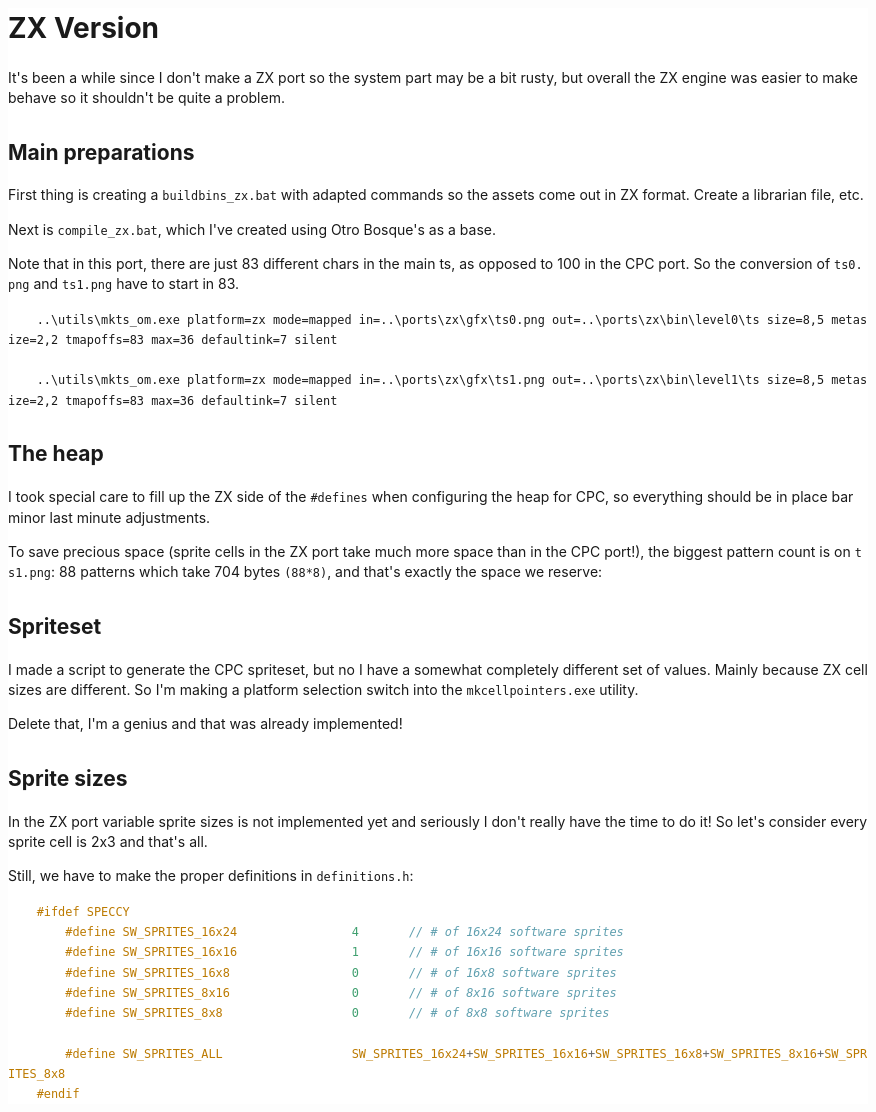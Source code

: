 # ZX Version

It's been a while since I don't make a ZX port so the system part may be a bit rusty, but overall the ZX engine was easier to make behave so it shouldn't be quite a problem.

## Main preparations

First thing is creating a `buildbins_zx.bat` with adapted commands so the assets come out in ZX format. Create a librarian file, etc.

Next is `compile_zx.bat`, which I've created using Otro Bosque's as a base.

Note that in this port, there are just 83 different chars in the main ts, as opposed to 100 in the CPC port. So the conversion of `ts0.png` and `ts1.png` have to start in 83.

```
    ..\utils\mkts_om.exe platform=zx mode=mapped in=..\ports\zx\gfx\ts0.png out=..\ports\zx\bin\level0\ts size=8,5 metasize=2,2 tmapoffs=83 max=36 defaultink=7 silent 

    ..\utils\mkts_om.exe platform=zx mode=mapped in=..\ports\zx\gfx\ts1.png out=..\ports\zx\bin\level1\ts size=8,5 metasize=2,2 tmapoffs=83 max=36 defaultink=7 silent 
```
## The heap

I took special care to fill up the ZX side of the `#defines` when configuring the heap for CPC, so everything should be in place bar minor last minute adjustments.

To save precious space (sprite cells in the ZX port take much more space than in the CPC port!), the biggest pattern count is on `ts1.png`: 88 patterns which take 704 bytes `(88*8)`, and that's exactly the space we reserve:

```c

```

## Spriteset

I made a script to generate the CPC spriteset, but no I have a somewhat completely different set of values. Mainly because ZX cell sizes are different. So I'm making a platform selection switch into the `mkcellpointers.exe` utility.

Delete that, I'm a genius and that was already implemented!

## Sprite sizes 

In the ZX port variable sprite sizes is not implemented yet and seriously I don't really have the time to do it! So let's consider every sprite cell is 2x3 and that's all.

Still, we have to make the proper definitions in `definitions.h`:

```c
    #ifdef SPECCY
        #define SW_SPRITES_16x24                4       // # of 16x24 software sprites
        #define SW_SPRITES_16x16                1       // # of 16x16 software sprites
        #define SW_SPRITES_16x8                 0       // # of 16x8 software sprites
        #define SW_SPRITES_8x16                 0       // # of 8x16 software sprites
        #define SW_SPRITES_8x8                  0       // # of 8x8 software sprites

        #define SW_SPRITES_ALL                  SW_SPRITES_16x24+SW_SPRITES_16x16+SW_SPRITES_16x8+SW_SPRITES_8x16+SW_SPRITES_8x8
    #endif
```
